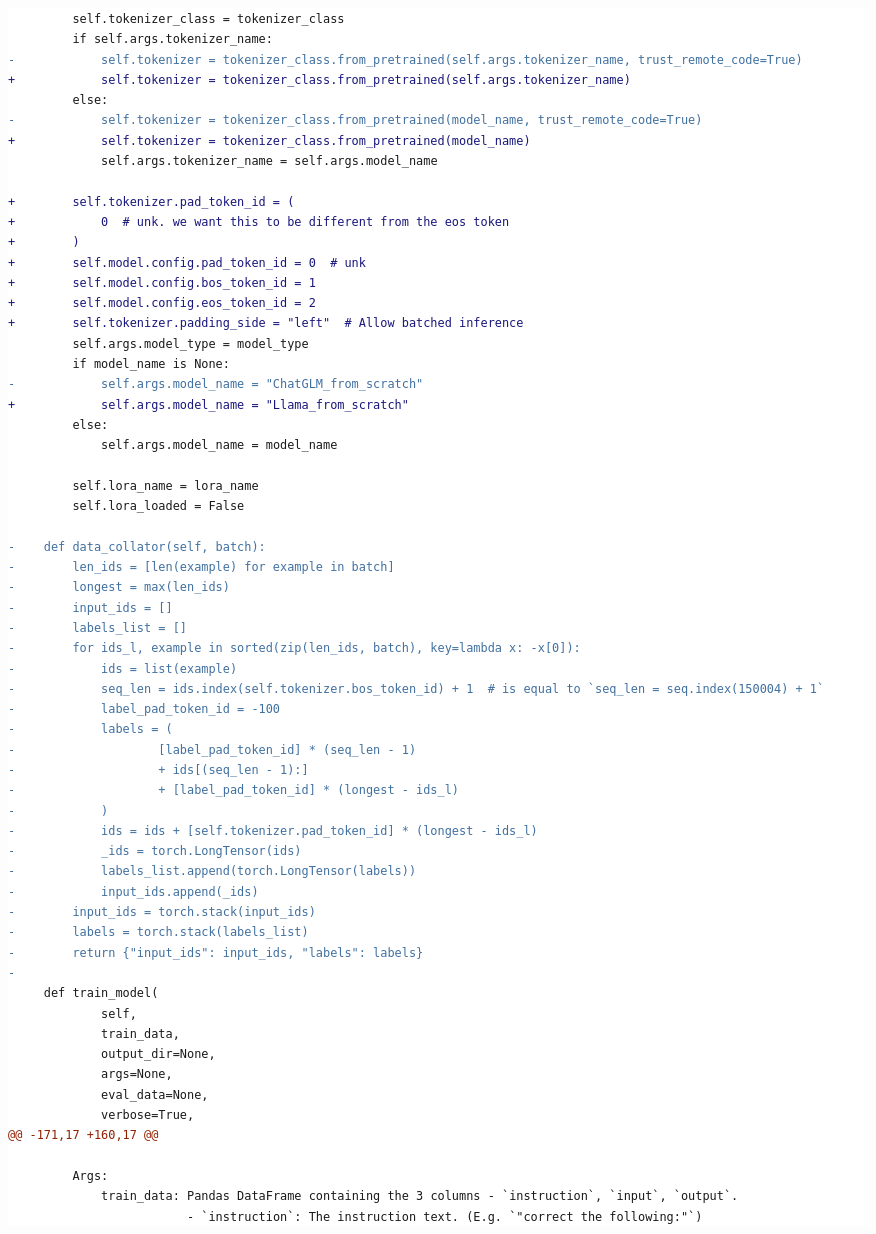 ```diff
         self.tokenizer_class = tokenizer_class
         if self.args.tokenizer_name:
-            self.tokenizer = tokenizer_class.from_pretrained(self.args.tokenizer_name, trust_remote_code=True)
+            self.tokenizer = tokenizer_class.from_pretrained(self.args.tokenizer_name)
         else:
-            self.tokenizer = tokenizer_class.from_pretrained(model_name, trust_remote_code=True)
+            self.tokenizer = tokenizer_class.from_pretrained(model_name)
             self.args.tokenizer_name = self.args.model_name
 
+        self.tokenizer.pad_token_id = (
+            0  # unk. we want this to be different from the eos token
+        )
+        self.model.config.pad_token_id = 0  # unk
+        self.model.config.bos_token_id = 1
+        self.model.config.eos_token_id = 2
+        self.tokenizer.padding_side = "left"  # Allow batched inference
         self.args.model_type = model_type
         if model_name is None:
-            self.args.model_name = "ChatGLM_from_scratch"
+            self.args.model_name = "Llama_from_scratch"
         else:
             self.args.model_name = model_name
 
         self.lora_name = lora_name
         self.lora_loaded = False
 
-    def data_collator(self, batch):
-        len_ids = [len(example) for example in batch]
-        longest = max(len_ids)
-        input_ids = []
-        labels_list = []
-        for ids_l, example in sorted(zip(len_ids, batch), key=lambda x: -x[0]):
-            ids = list(example)
-            seq_len = ids.index(self.tokenizer.bos_token_id) + 1  # is equal to `seq_len = seq.index(150004) + 1`
-            label_pad_token_id = -100
-            labels = (
-                    [label_pad_token_id] * (seq_len - 1)
-                    + ids[(seq_len - 1):]
-                    + [label_pad_token_id] * (longest - ids_l)
-            )
-            ids = ids + [self.tokenizer.pad_token_id] * (longest - ids_l)
-            _ids = torch.LongTensor(ids)
-            labels_list.append(torch.LongTensor(labels))
-            input_ids.append(_ids)
-        input_ids = torch.stack(input_ids)
-        labels = torch.stack(labels_list)
-        return {"input_ids": input_ids, "labels": labels}
-
     def train_model(
             self,
             train_data,
             output_dir=None,
             args=None,
             eval_data=None,
             verbose=True,
@@ -171,17 +160,17 @@
 
         Args:
             train_data: Pandas DataFrame containing the 3 columns - `instruction`, `input`, `output`.
                         - `instruction`: The instruction text. (E.g. `"correct the following:"`)
```